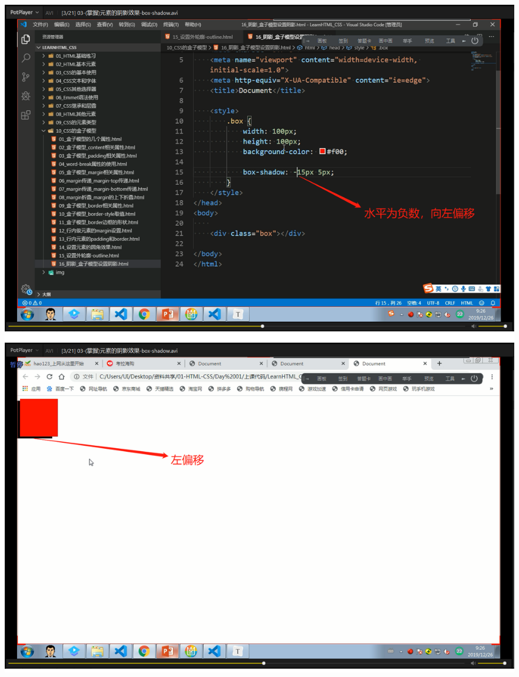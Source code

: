 ![1585919259247](HTML元素的补充笔记.assets/1585919259247.png)

![1585919291904](HTML元素的补充笔记.assets/1585919291904.png)
